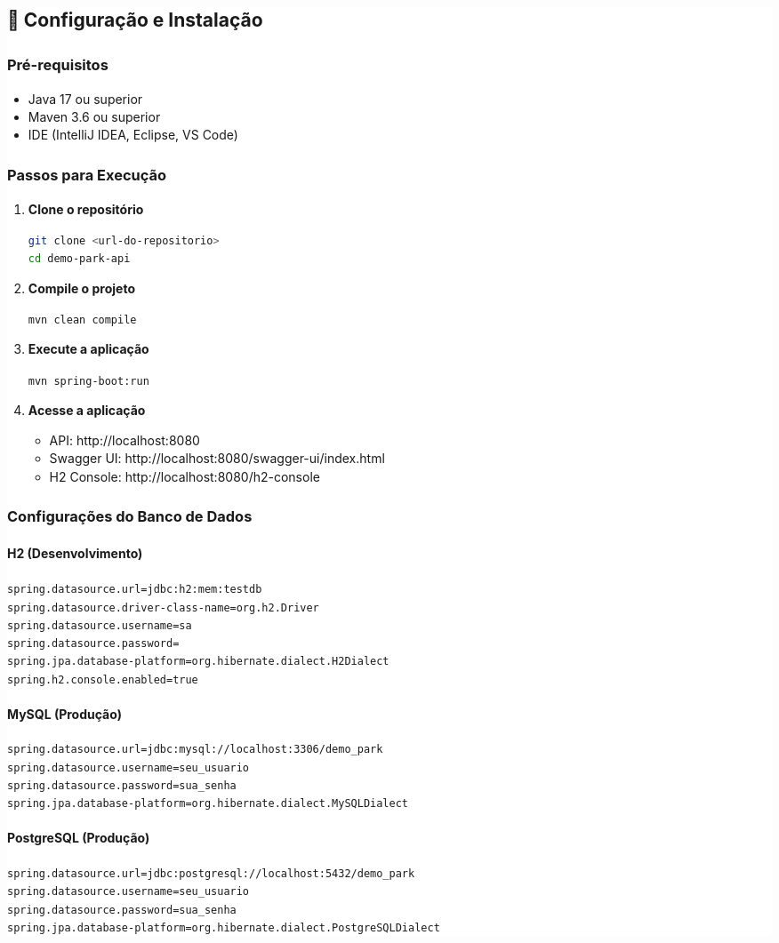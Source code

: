 ## 🔧 Configuração e Instalação

### Pré-requisitos
- Java 17 ou superior
- Maven 3.6 ou superior
- IDE (IntelliJ IDEA, Eclipse, VS Code)

### Passos para Execução

1. **Clone o repositório**
   ```bash
   git clone <url-do-repositorio>
   cd demo-park-api
   ```

2. **Compile o projeto**
   ```bash
   mvn clean compile
   ```

3. **Execute a aplicação**
   ```bash
   mvn spring-boot:run
   ```

4. **Acesse a aplicação**
   - API: http://localhost:8080
   - Swagger UI: http://localhost:8080/swagger-ui/index.html
   - H2 Console: http://localhost:8080/h2-console

### Configurações do Banco de Dados

#### H2 (Desenvolvimento)
```properties
spring.datasource.url=jdbc:h2:mem:testdb
spring.datasource.driver-class-name=org.h2.Driver
spring.datasource.username=sa
spring.datasource.password=
spring.jpa.database-platform=org.hibernate.dialect.H2Dialect
spring.h2.console.enabled=true
```

#### MySQL (Produção)
```properties
spring.datasource.url=jdbc:mysql://localhost:3306/demo_park
spring.datasource.username=seu_usuario
spring.datasource.password=sua_senha
spring.jpa.database-platform=org.hibernate.dialect.MySQLDialect
```

#### PostgreSQL (Produção)
```properties
spring.datasource.url=jdbc:postgresql://localhost:5432/demo_park
spring.datasource.username=seu_usuario
spring.datasource.password=sua_senha
spring.jpa.database-platform=org.hibernate.dialect.PostgreSQLDialect
```
